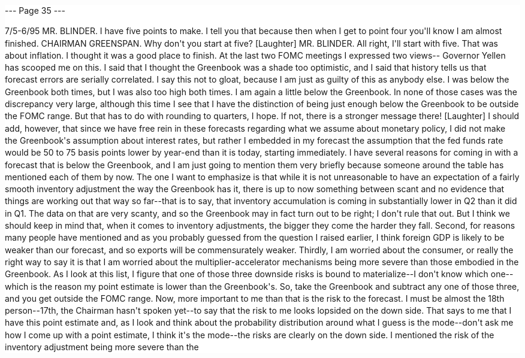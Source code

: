 --- Page 35 ---

7/5-6/95
MR. BLINDER. I have five points to make. I tell you that
because then when I get to point four you'll know I am almost
finished.
CHAIRMAN GREENSPAN. Why don't you start at five? [Laughter]
MR. BLINDER. All right, I'll start with five. That was
about inflation. I thought it was a good place to finish.
At the last two FOMC meetings I expressed two views--
Governor Yellen has scooped me on this. I said that I thought the
Greenbook was a shade too optimistic, and I said that history tells us
that forecast errors are serially correlated. I say this not to
gloat, because I am just as guilty of this as anybody else. I was
below the Greenbook both times, but I was also too high both times. I
am again a little below the Greenbook. In none of those cases was the
discrepancy very large, although this time I see that I have the
distinction of being just enough below the Greenbook to be outside the
FOMC range. But that has to do with rounding to quarters, I hope. If
not, there is a stronger message there! [Laughter] I should add,
however, that since we have free rein in these forecasts regarding
what we assume about monetary policy, I did not make the Greenbook's
assumption about interest rates, but rather I embedded in my forecast
the assumption that the fed funds rate would be 50 to 75 basis points
lower by year-end than it is today, starting immediately.
I have several reasons for coming in with a forecast that is
below the Greenbook, and I am just going to mention them very briefly
because someone around the table has mentioned each of them by now.
The one I want to emphasize is that while it is not unreasonable to
have an expectation of a fairly smooth inventory adjustment the way
the Greenbook has it, there is up to now something between scant and
no evidence that things are working out that way so far--that is to
say, that inventory accumulation is coming in substantially lower in
Q2 than it did in Q1. The data on that are very scanty, and so the
Greenbook may in fact turn out to be right; I don't rule that out.
But I think we should keep in mind that, when it comes to inventory
adjustments, the bigger they come the harder they fall. Second, for
reasons many people have mentioned and as you probably guessed from
the question I raised earlier, I think foreign GDP is likely to be
weaker than our forecast, and so exports will be commensurately
weaker. Thirdly, I am worried about the consumer, or really the right
way to say it is that I am worried about the multiplier-accelerator
mechanisms being more severe than those embodied in the Greenbook. As
I look at this list, I figure that one of those three downside risks
is bound to materialize--I don't know which one--which is the reason
my point estimate is lower than the Greenbook's. So, take the
Greenbook and subtract any one of those three, and you get outside the
FOMC range.
Now, more important to me than that is the risk to the
forecast. I must be almost the 18th person--17th, the Chairman hasn't
spoken yet--to say that the risk to me looks lopsided on the down
side. That says to me that I have this point estimate and, as I look
and think about the probability distribution around what I guess is
the mode--don't ask me how I come up with a point estimate, I think
it's the mode--the risks are clearly on the down side. I mentioned
the risk of the inventory adjustment being more severe than the
